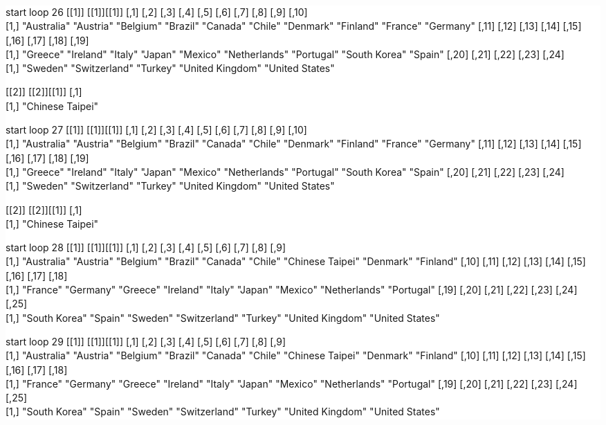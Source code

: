 
start loop 26 
[[1]]
[[1]][[1]]
     [,1]        [,2]      [,3]      [,4]     [,5]     [,6]    [,7]      [,8]      [,9]     [,10]    
[1,] "Australia" "Austria" "Belgium" "Brazil" "Canada" "Chile" "Denmark" "Finland" "France" "Germany"
     [,11]    [,12]     [,13]   [,14]   [,15]    [,16]         [,17]      [,18]         [,19]  
[1,] "Greece" "Ireland" "Italy" "Japan" "Mexico" "Netherlands" "Portugal" "South Korea" "Spain"
     [,20]    [,21]         [,22]    [,23]            [,24]          
[1,] "Sweden" "Switzerland" "Turkey" "United Kingdom" "United States"


[[2]]
[[2]][[1]]
     [,1]            
[1,] "Chinese Taipei"


start loop 27 
[[1]]
[[1]][[1]]
     [,1]        [,2]      [,3]      [,4]     [,5]     [,6]    [,7]      [,8]      [,9]     [,10]    
[1,] "Australia" "Austria" "Belgium" "Brazil" "Canada" "Chile" "Denmark" "Finland" "France" "Germany"
     [,11]    [,12]     [,13]   [,14]   [,15]    [,16]         [,17]      [,18]         [,19]  
[1,] "Greece" "Ireland" "Italy" "Japan" "Mexico" "Netherlands" "Portugal" "South Korea" "Spain"
     [,20]    [,21]         [,22]    [,23]            [,24]          
[1,] "Sweden" "Switzerland" "Turkey" "United Kingdom" "United States"


[[2]]
[[2]][[1]]
     [,1]            
[1,] "Chinese Taipei"


start loop 28 
[[1]]
[[1]][[1]]
     [,1]        [,2]      [,3]      [,4]     [,5]     [,6]    [,7]             [,8]      [,9]     
[1,] "Australia" "Austria" "Belgium" "Brazil" "Canada" "Chile" "Chinese Taipei" "Denmark" "Finland"
     [,10]    [,11]     [,12]    [,13]     [,14]   [,15]   [,16]    [,17]         [,18]     
[1,] "France" "Germany" "Greece" "Ireland" "Italy" "Japan" "Mexico" "Netherlands" "Portugal"
     [,19]         [,20]   [,21]    [,22]         [,23]    [,24]            [,25]          
[1,] "South Korea" "Spain" "Sweden" "Switzerland" "Turkey" "United Kingdom" "United States"


start loop 29 
[[1]]
[[1]][[1]]
     [,1]        [,2]      [,3]      [,4]     [,5]     [,6]    [,7]             [,8]      [,9]     
[1,] "Australia" "Austria" "Belgium" "Brazil" "Canada" "Chile" "Chinese Taipei" "Denmark" "Finland"
     [,10]    [,11]     [,12]    [,13]     [,14]   [,15]   [,16]    [,17]         [,18]     
[1,] "France" "Germany" "Greece" "Ireland" "Italy" "Japan" "Mexico" "Netherlands" "Portugal"
     [,19]         [,20]   [,21]    [,22]         [,23]    [,24]            [,25]          
[1,] "South Korea" "Spain" "Sweden" "Switzerland" "Turkey" "United Kingdom" "United States"
